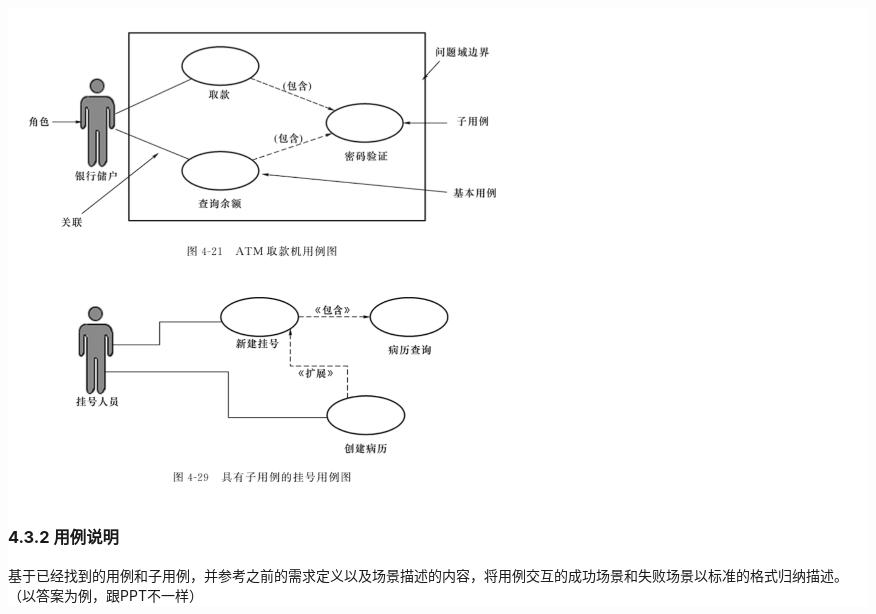 <img src="软件工程.assets/image-20230415225322327.png" alt="image-20230415225322327" style="zoom:50%;" />

### 4.3.2 用例说明

基于已经找到的用例和子用例，并参考之前的需求定义以及场景描述的内容，将用例交互的成功场景和失败场景以标准的格式归纳描述。（以答案为例，跟PPT不一样）
